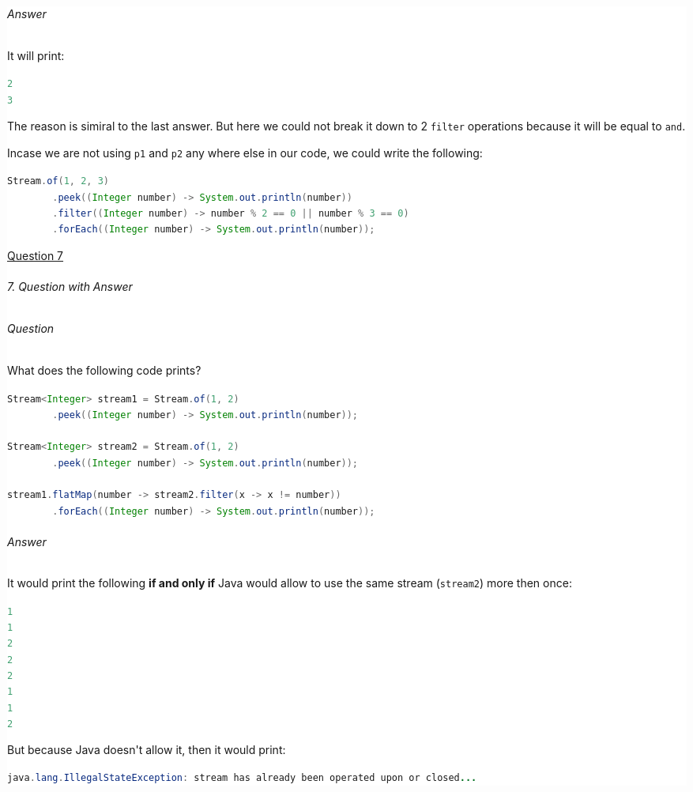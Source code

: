 ######  Answer

It will print: 
```java
2
3
```
The reason is simiral to the last answer. But here we could not break it down to 2 `filter` operations because it will be equal to `and`.

Incase we are not using `p1` and `p2` any where else in our code, we could write the following:

```java
Stream.of(1, 2, 3)
        .peek((Integer number) -> System.out.println(number))
        .filter((Integer number) -> number % 2 == 0 || number % 3 == 0)
        .forEach((Integer number) -> System.out.println(number));
```

[Question 7](#question-7)

###### 7. Question with Answer

###### Question

What does the following code prints?
```java
Stream<Integer> stream1 = Stream.of(1, 2)
        .peek((Integer number) -> System.out.println(number));

Stream<Integer> stream2 = Stream.of(1, 2)
        .peek((Integer number) -> System.out.println(number));

stream1.flatMap(number -> stream2.filter(x -> x != number))
        .forEach((Integer number) -> System.out.println(number));
```

######  Answer

It would print the following __if and only if__ Java would allow to use the same stream (`stream2`) more then once:
```java
1
1
2
2
2
1
1
2
```

But because Java doesn't allow it, then it would print: 
```java
java.lang.IllegalStateException: stream has already been operated upon or closed...
```
